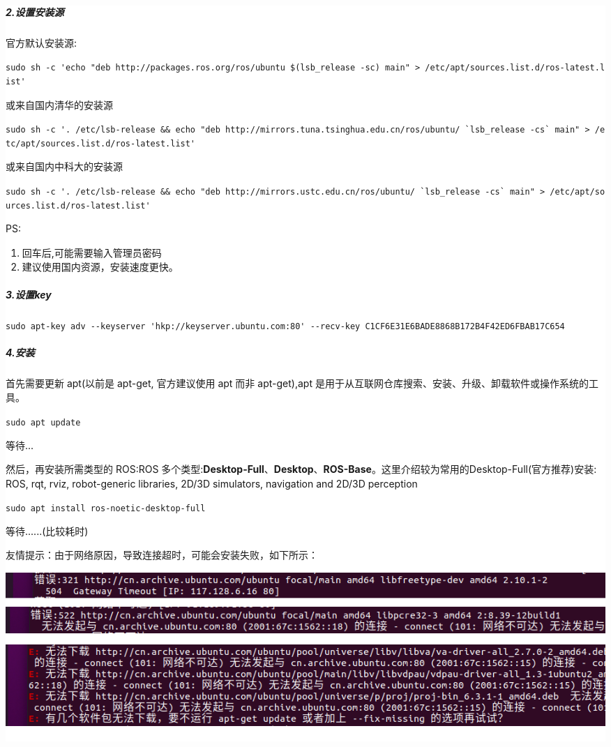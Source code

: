 ##### 2.设置安装源

官方默认安装源:

```auto
sudo sh -c 'echo "deb http://packages.ros.org/ros/ubuntu $(lsb_release -sc) main" > /etc/apt/sources.list.d/ros-latest.list'
```

或来自国内清华的安装源

```auto
sudo sh -c '. /etc/lsb-release && echo "deb http://mirrors.tuna.tsinghua.edu.cn/ros/ubuntu/ `lsb_release -cs` main" > /etc/apt/sources.list.d/ros-latest.list'
```

或来自国内中科大的安装源

```auto
sudo sh -c '. /etc/lsb-release && echo "deb http://mirrors.ustc.edu.cn/ros/ubuntu/ `lsb_release -cs` main" > /etc/apt/sources.list.d/ros-latest.list'
```

PS:

1. 回车后,可能需要输入管理员密码
2. 建议使用国内资源，安装速度更快。

##### 3.设置key

```auto
sudo apt-key adv --keyserver 'hkp://keyserver.ubuntu.com:80' --recv-key C1CF6E31E6BADE8868B172B4F42ED6FBAB17C654
```

##### 4.安装

首先需要更新 apt(以前是 apt-get, 官方建议使用 apt 而非 apt-get),apt 是用于从互联网仓库搜索、安装、升级、卸载软件或操作系统的工具。

```auto
sudo apt update
```

等待...

然后，再安装所需类型的 ROS:ROS 多个类型:**Desktop-Full**、**Desktop**、**ROS-Base**。这里介绍较为常用的Desktop-Full(官方推荐)安装: ROS, rqt, rviz, robot-generic libraries, 2D/3D simulators, navigation and 2D/3D perception

```auto
sudo apt install ros-noetic-desktop-full
```

等待......(比较耗时)

友情提示：由于网络原因，导致连接超时，可能会安装失败，如下所示：

![09_安装异常.PNG](./images/ROS1Noetic/09_安装异常.PNG "09_安装异常.PNG")
